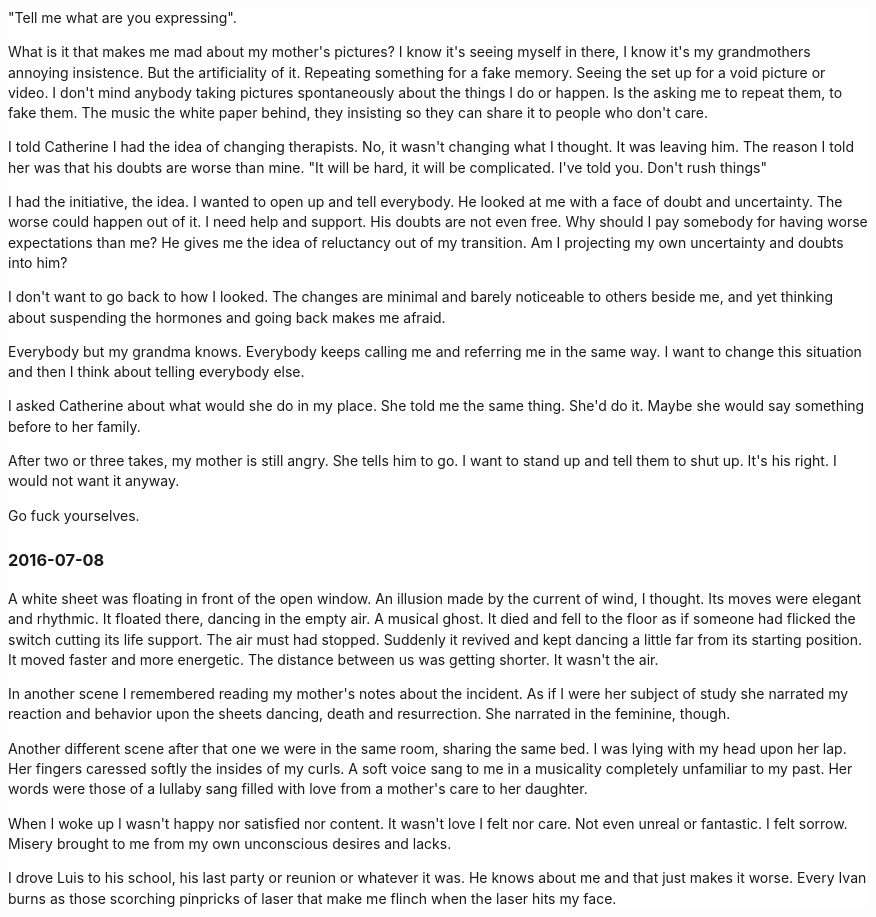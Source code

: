 "Tell me what are you expressing".


What is it that makes me mad about my mother's pictures? I know it's seeing myself in there, I know it's my grandmothers annoying insistence. But the artificiality of it. Repeating something for a fake memory. Seeing the set up for a void picture or video. I don't mind anybody taking pictures spontaneously about the things I do or happen. Is the asking me to repeat them, to fake them. The music the white paper behind, they insisting so they can share it to people who don't care.

I told Catherine I had the idea of changing therapists. No, it wasn't changing what I thought. It was leaving him. The reason I told her was that his doubts are worse than mine. "It will be hard, it will be complicated. I've told you. Don't rush things"

I had the initiative, the idea. I wanted to open up and tell everybody. He looked at me with a face of doubt and uncertainty. The worse could happen out of it. I need help and support. His doubts are not even free. Why should I pay somebody for having worse expectations than me? He gives me the idea of reluctancy out of my transition. Am I projecting my own uncertainty and doubts into him?

I don't want to go back to how I looked. The changes are minimal and barely noticeable to others beside me, and yet thinking about suspending the hormones and going back makes me afraid.

Everybody but my grandma knows. Everybody keeps calling me and referring me in the same way. I want to change this situation and then I think about telling everybody else.

I asked Catherine about what would she do in my place. She told me the same thing. She'd do it. Maybe she would say something before to her family.

After two or three takes, my mother is still angry. She tells him to go. I want to stand up and tell them to shut up. It's his right. I would not want it anyway.

Go fuck yourselves.



### 2016-07-08

A white sheet was floating in front of the open window. An illusion made by the current of wind, I thought. Its moves were elegant and rhythmic. It floated there, dancing in the empty air. A musical ghost. It died and fell to the floor as if someone had flicked the switch cutting its life support. The air must had stopped. Suddenly it revived and kept dancing a little far from its starting position. It moved faster and more energetic. The distance between us was getting shorter. It wasn't the air.

In another scene I remembered reading my mother's notes about the incident. As if I were her subject of study she narrated my reaction and behavior upon the sheets dancing, death and resurrection. She narrated in the feminine, though.

Another different scene after that one we were in the same room, sharing the same bed. I was lying with my head upon her lap. Her fingers caressed softly the insides of my curls. A soft voice sang to me in a musicality completely unfamiliar to my past. Her words were those of a lullaby sang filled with love from a mother's care to her daughter.

When I woke up I wasn't happy nor satisfied nor content. It wasn't love I felt nor care. Not even unreal or fantastic. I felt sorrow. Misery brought to me from my own unconscious desires and lacks.

I drove Luis to his school, his last party or reunion or whatever it was. He knows about me and that just makes it worse. Every Ivan burns as those scorching pinpricks of laser that make me flinch when the laser hits my face.

